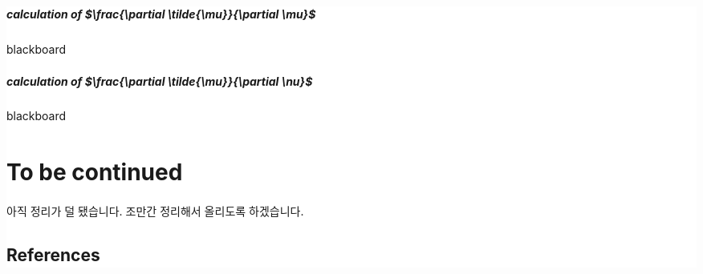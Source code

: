 




##### calculation of $\frac{\partial \tilde{\mu}}{\partial \mu}$

blackboard

##### calculation of $\frac{\partial \tilde{\mu}}{\partial \nu}$

blackboard



# To be continued
아직 정리가 덜 됐습니다.
조만간 정리해서 올리도록 하겠습니다.






## References
[^fn1]: Ioffe, S. and Szegedy, C. (2015). Batch normalization: Accelerating deep network training by reducing internal covariate shift. In Proceedings of The 32nd International Conference on Machine Learning, pages 448–456.
[^fn2]: Ba, J. L., Kiros, J. R., and Hinton, G. (2016). Layer normalization. arXiv preprint arXiv:1607.06450.
[^fn3]: Salimans, T. and Kingma, D. P. (2016). Weight normalization: A simple reparameterization to accelerate training of deep neural networks. In Advances in Neural Information Processing Systems, pages 901–909. 




